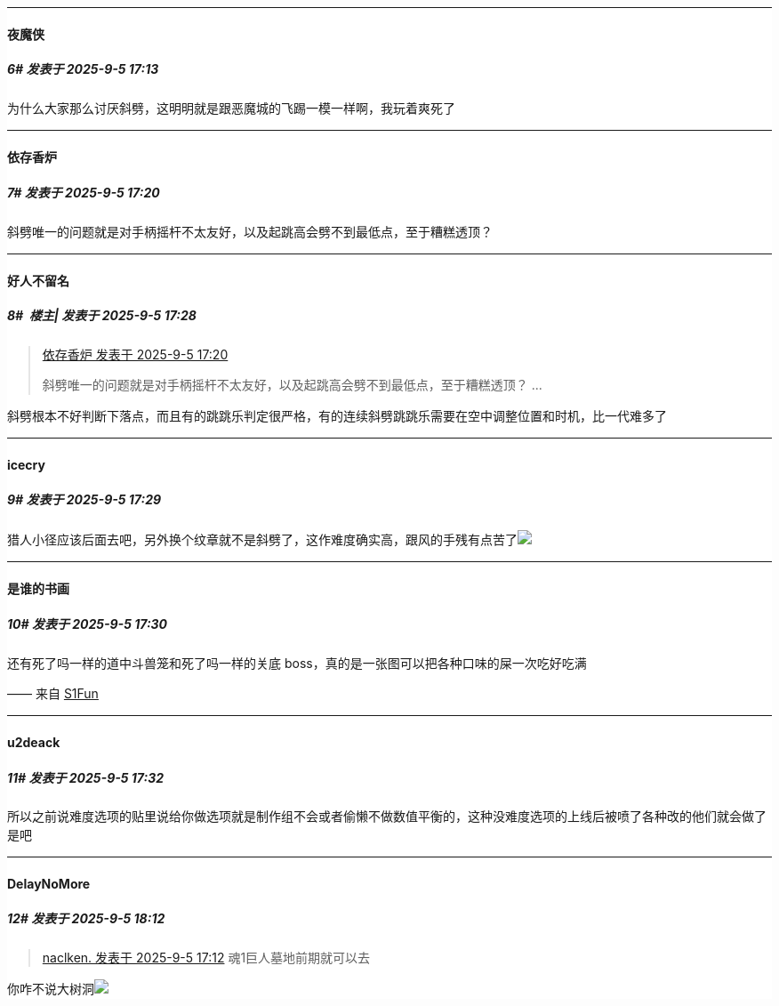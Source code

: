 *****

####  夜魔侠  
##### 6#       发表于 2025-9-5 17:13

为什么大家那么讨厌斜劈，这明明就是跟恶魔城的飞踢一模一样啊，我玩着爽死了

*****

####  依存香炉  
##### 7#       发表于 2025-9-5 17:20

斜劈唯一的问题就是对手柄摇杆不太友好，以及起跳高会劈不到最低点，至于糟糕透顶？

*****

####  好人不留名  
##### 8#         楼主| 发表于 2025-9-5 17:28

<blockquote><a href="httphttps://stage1st.com/2b/forum.php?mod=redirect&amp;goto=findpost&amp;pid=68376275&amp;ptid=2261238" target="_blank">依存香炉 发表于 2025-9-5 17:20</a>

斜劈唯一的问题就是对手柄摇杆不太友好，以及起跳高会劈不到最低点，至于糟糕透顶？ ...</blockquote>
斜劈根本不好判断下落点，而且有的跳跳乐判定很严格，有的连续斜劈跳跳乐需要在空中调整位置和时机，比一代难多了

*****

####  icecry  
##### 9#       发表于 2025-9-5 17:29

猎人小径应该后面去吧，另外换个纹章就不是斜劈了，这作难度确实高，跟风的手残有点苦了<img src="https://static.stage1st.com/image/smiley/face2017/068.png" referrerpolicy="no-referrer">

*****

####  是谁的书画  
##### 10#       发表于 2025-9-5 17:30

还有死了吗一样的道中斗兽笼和死了吗一样的关底 boss，真的是一张图可以把各种口味的屎一次吃好吃满

—— 来自 [S1Fun](https://s1fun.koalcat.com)

*****

####  u2deack  
##### 11#       发表于 2025-9-5 17:32

所以之前说难度选项的贴里说给你做选项就是制作组不会或者偷懒不做数值平衡的，这种没难度选项的上线后被喷了各种改的他们就会做了是吧

*****

####  DelayNoMore  
##### 12#       发表于 2025-9-5 18:12

<blockquote><a href="httphttps://stage1st.com/2b/forum.php?mod=redirect&amp;goto=findpost&amp;pid=68376242&amp;ptid=2261238" target="_blank">naclken. 发表于 2025-9-5 17:12</a>
魂1巨人墓地前期就可以去</blockquote>
你咋不说大树洞<img src="https://static.stage1st.com/image/smiley/face2017/037.png" referrerpolicy="no-referrer">
